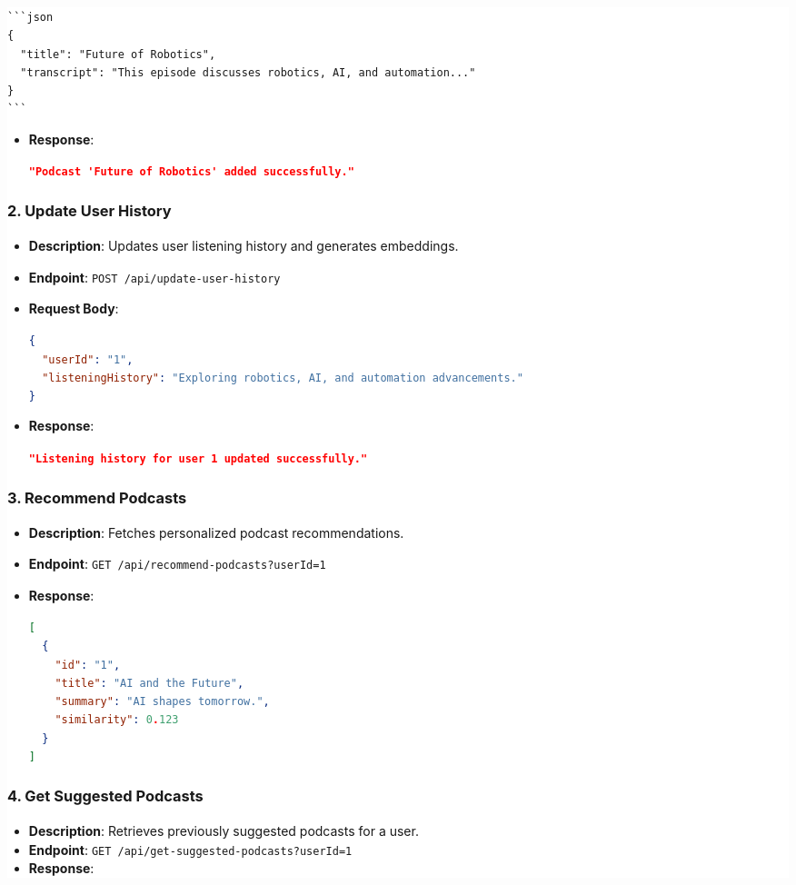     ```json
    {
      "title": "Future of Robotics",
      "transcript": "This episode discusses robotics, AI, and automation..."
    }
    ```
    
- **Response**:
    
    ```json
    "Podcast 'Future of Robotics' added successfully."
    ```

### 2. Update User History

- **Description**: Updates user listening history and generates embeddings.
- **Endpoint**: `POST /api/update-user-history`
- **Request Body**:
    
    ```json
    {
      "userId": "1",
      "listeningHistory": "Exploring robotics, AI, and automation advancements."
    }
    ```
    
- **Response**:
    
    ```json
    "Listening history for user 1 updated successfully."
    ```

### 3. Recommend Podcasts

- **Description**: Fetches personalized podcast recommendations.
- **Endpoint**: `GET /api/recommend-podcasts?userId=1`
- **Response**:
    
    ```json
    [
      {
        "id": "1",
        "title": "AI and the Future",
        "summary": "AI shapes tomorrow.",
        "similarity": 0.123
      }
    ]
    ```

### 4. Get Suggested Podcasts

- **Description**: Retrieves previously suggested podcasts for a user.
- **Endpoint**: `GET /api/get-suggested-podcasts?userId=1`
- **Response**:
    